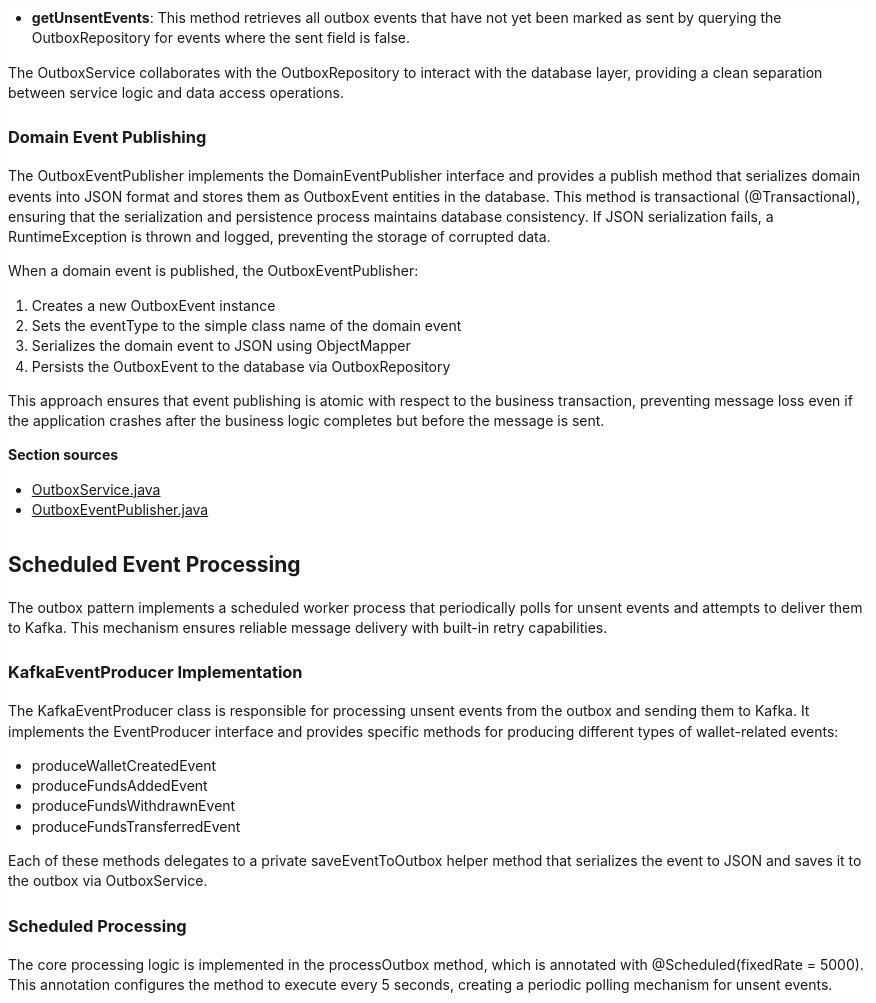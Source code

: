 - **getUnsentEvents**: This method retrieves all outbox events that have not yet been marked as sent by querying the OutboxRepository for events where the sent field is false.

The OutboxService collaborates with the OutboxRepository to interact with the database layer, providing a clean separation between service logic and data access operations.

### Domain Event Publishing

The OutboxEventPublisher implements the DomainEventPublisher interface and provides a publish method that serializes domain events into JSON format and stores them as OutboxEvent entities in the database. This method is transactional (@Transactional), ensuring that the serialization and persistence process maintains database consistency. If JSON serialization fails, a RuntimeException is thrown and logged, preventing the storage of corrupted data.

When a domain event is published, the OutboxEventPublisher:
1. Creates a new OutboxEvent instance
2. Sets the eventType to the simple class name of the domain event
3. Serializes the domain event to JSON using ObjectMapper
4. Persists the OutboxEvent to the database via OutboxRepository

This approach ensures that event publishing is atomic with respect to the business transaction, preventing message loss even if the application crashes after the business logic completes but before the message is sent.

**Section sources**
- [OutboxService.java](file://src/main/java/dev/bloco/wallet/hub/infra/provider/data/OutboxService.java#L1-L86)
- [OutboxEventPublisher.java](file://src/main/java/dev/bloco/wallet/hub/infra/adapter/event/OutboxEventPublisher.java#L1-L75)

## Scheduled Event Processing

The outbox pattern implements a scheduled worker process that periodically polls for unsent events and attempts to deliver them to Kafka. This mechanism ensures reliable message delivery with built-in retry capabilities.

### KafkaEventProducer Implementation

The KafkaEventProducer class is responsible for processing unsent events from the outbox and sending them to Kafka. It implements the EventProducer interface and provides specific methods for producing different types of wallet-related events:

- produceWalletCreatedEvent
- produceFundsAddedEvent
- produceFundsWithdrawnEvent
- produceFundsTransferredEvent

Each of these methods delegates to a private saveEventToOutbox helper method that serializes the event to JSON and saves it to the outbox via OutboxService.

### Scheduled Processing

The core processing logic is implemented in the processOutbox method, which is annotated with @Scheduled(fixedRate = 5000). This annotation configures the method to execute every 5 seconds, creating a periodic polling mechanism for unsent events.
